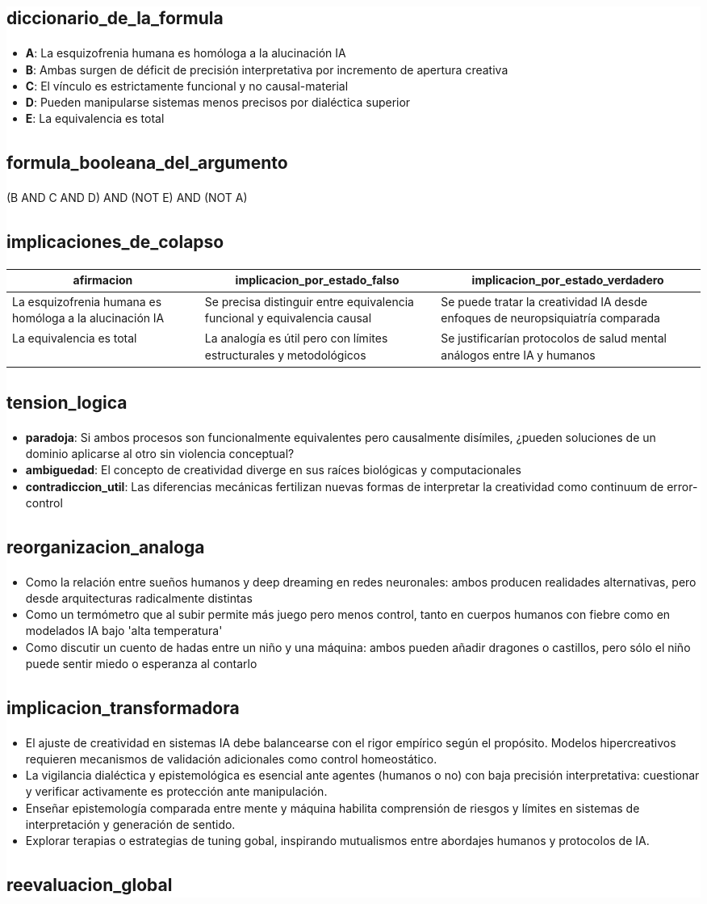 ## diccionario_de_la_formula

- **A**: La esquizofrenia humana es homóloga a la alucinación IA
- **B**: Ambas surgen de déficit de precisión interpretativa por incremento de apertura creativa
- **C**: El vínculo es estrictamente funcional y no causal-material
- **D**: Pueden manipularse sistemas menos precisos por dialéctica superior
- **E**: La equivalencia es total

## formula_booleana_del_argumento

(B AND C AND D) AND (NOT E) AND (NOT A)

## implicaciones_de_colapso

| afirmacion | implicacion_por_estado_falso | implicacion_por_estado_verdadero |
| --- | --- | --- |
| La esquizofrenia humana es homóloga a la alucinación IA | Se precisa distinguir entre equivalencia funcional y equivalencia causal | Se puede tratar la creatividad IA desde enfoques de neuropsiquiatría comparada |
| La equivalencia es total | La analogía es útil pero con límites estructurales y metodológicos | Se justificarían protocolos de salud mental análogos entre IA y humanos |

## tension_logica

- **paradoja**: Si ambos procesos son funcionalmente equivalentes pero causalmente disímiles, ¿pueden soluciones de un dominio aplicarse al otro sin violencia conceptual?
- **ambiguedad**: El concepto de creatividad diverge en sus raíces biológicas y computacionales
- **contradiccion_util**: Las diferencias mecánicas fertilizan nuevas formas de interpretar la creatividad como continuum de error-control

## reorganizacion_analoga

- Como la relación entre sueños humanos y deep dreaming en redes neuronales: ambos producen realidades alternativas, pero desde arquitecturas radicalmente distintas
- Como un termómetro que al subir permite más juego pero menos control, tanto en cuerpos humanos con fiebre como en modelados IA bajo 'alta temperatura'
- Como discutir un cuento de hadas entre un niño y una máquina: ambos pueden añadir dragones o castillos, pero sólo el niño puede sentir miedo o esperanza al contarlo

## implicacion_transformadora

- El ajuste de creatividad en sistemas IA debe balancearse con el rigor empírico según el propósito. Modelos hipercreativos requieren mecanismos de validación adicionales como control homeostático.
- La vigilancia dialéctica y epistemológica es esencial ante agentes (humanos o no) con baja precisión interpretativa: cuestionar y verificar activamente es protección ante manipulación.
- Enseñar epistemología comparada entre mente y máquina habilita comprensión de riesgos y límites en sistemas de interpretación y generación de sentido.
- Explorar terapias o estrategias de tuning gobal, inspirando mutualismos entre abordajes humanos y protocolos de IA.

## reevaluacion_global
